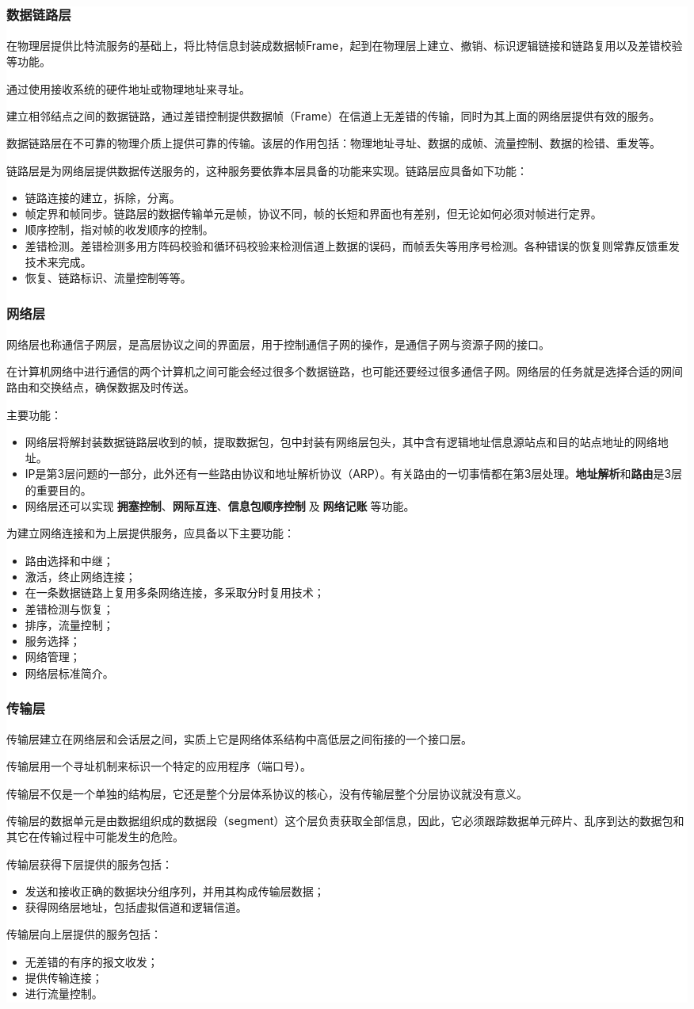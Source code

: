 ### 数据链路层

在物理层提供比特流服务的基础上，将比特信息封装成数据帧Frame，起到在物理层上建立、撤销、标识逻辑链接和链路复用以及差错校验等功能。

通过使用接收系统的硬件地址或物理地址来寻址。

建立相邻结点之间的数据链路，通过差错控制提供数据帧（Frame）在信道上无差错的传输，同时为其上面的网络层提供有效的服务。

数据链路层在不可靠的物理介质上提供可靠的传输。该层的作用包括：物理地址寻址、数据的成帧、流量控制、数据的检错、重发等。

链路层是为网络层提供数据传送服务的，这种服务要依靠本层具备的功能来实现。链路层应具备如下功能：

- 链路连接的建立，拆除，分离。
- 帧定界和帧同步。链路层的数据传输单元是帧，协议不同，帧的长短和界面也有差别，但无论如何必须对帧进行定界。
- 顺序控制，指对帧的收发顺序的控制。
- 差错检测。差错检测多用方阵码校验和循环码校验来检测信道上数据的误码，而帧丢失等用序号检测。各种错误的恢复则常靠反馈重发技术来完成。
- 恢复、链路标识、流量控制等等。

### 网络层

网络层也称通信子网层，是高层协议之间的界面层，用于控制通信子网的操作，是通信子网与资源子网的接口。

在计算机网络中进行通信的两个计算机之间可能会经过很多个数据链路，也可能还要经过很多通信子网。网络层的任务就是选择合适的网间路由和交换结点，确保数据及时传送。

主要功能：

- 网络层将解封装数据链路层收到的帧，提取数据包，包中封装有网络层包头，其中含有逻辑地址信息源站点和目的站点地址的网络地址。
- IP是第3层问题的一部分，此外还有一些路由协议和地址解析协议（ARP）。有关路由的一切事情都在第3层处理。**地址解析**和**路由**是3层的重要目的。
- 网络层还可以实现 **拥塞控制**、**网际互连**、**信息包顺序控制** 及 **网络记账** 等功能。

为建立网络连接和为上层提供服务，应具备以下主要功能：

- 路由选择和中继；
- 激活，终止网络连接；
- 在一条数据链路上复用多条网络连接，多采取分时复用技术；
- 差错检测与恢复；
- 排序，流量控制；
- 服务选择；
- 网络管理；
- 网络层标准简介。

### 传输层

传输层建立在网络层和会话层之间，实质上它是网络体系结构中高低层之间衔接的一个接口层。

传输层用一个寻址机制来标识一个特定的应用程序（端口号）。

传输层不仅是一个单独的结构层，它还是整个分层体系协议的核心，没有传输层整个分层协议就没有意义。

传输层的数据单元是由数据组织成的数据段（segment）这个层负责获取全部信息，因此，它必须跟踪数据单元碎片、乱序到达的数据包和其它在传输过程中可能发生的危险。

传输层获得下层提供的服务包括：

- 发送和接收正确的数据块分组序列，并用其构成传输层数据；
- 获得网络层地址，包括虚拟信道和逻辑信道。

传输层向上层提供的服务包括：

- 无差错的有序的报文收发；
- 提供传输连接；
- 进行流量控制。
